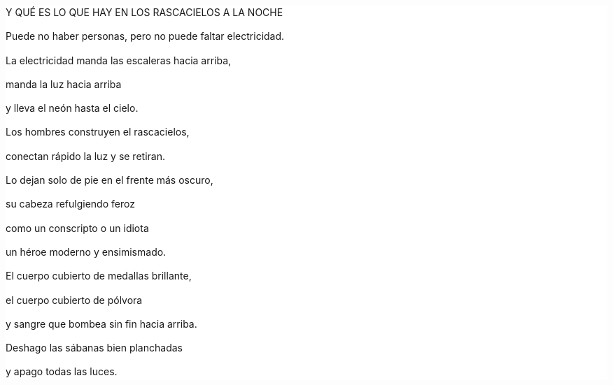 


Y QUÉ ES LO QUE HAY EN LOS RASCACIELOS A LA NOCHE




Puede no haber personas, pero no puede faltar electricidad.




La electricidad manda las escaleras hacia arriba,




manda la luz hacia arriba




y lleva el neón hasta el cielo.




Los hombres construyen el rascacielos,




conectan rápido la luz y se retiran.




Lo dejan solo de pie en el frente más oscuro,




su cabeza refulgiendo feroz




como un conscripto o un idiota




un héroe moderno y ensimismado.




El cuerpo cubierto de medallas brillante,




el cuerpo cubierto de pólvora




y sangre que bombea sin fin hacia arriba.




Deshago las sábanas bien planchadas




y apago todas las luces.
